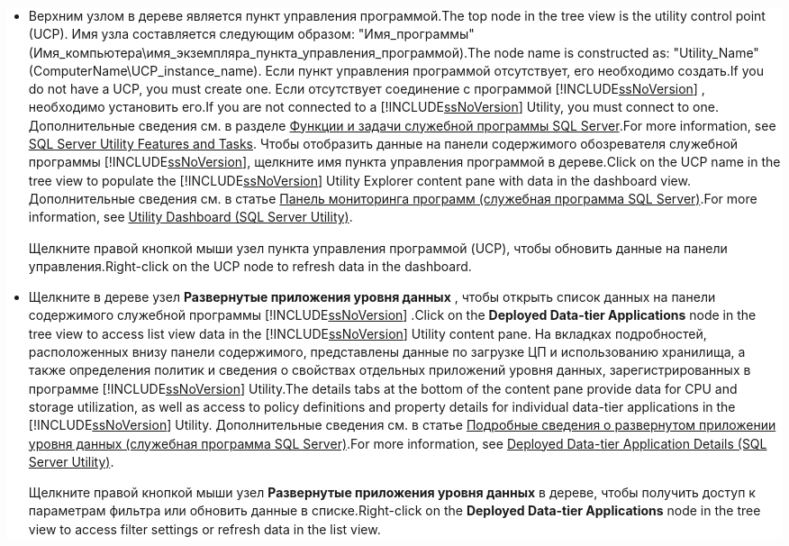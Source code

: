 -   <span data-ttu-id="ba197-131">Верхним узлом в дереве является пункт управления программой.</span><span class="sxs-lookup"><span data-stu-id="ba197-131">The top node in the tree view is the utility control point (UCP).</span></span> <span data-ttu-id="ba197-132">Имя узла составляется следующим образом: "Имя_программы" (Имя_компьютера\имя_экземпляра_пункта_управления_программой).</span><span class="sxs-lookup"><span data-stu-id="ba197-132">The node name is constructed as: "Utility_Name" (ComputerName\UCP_instance_name).</span></span> <span data-ttu-id="ba197-133">Если пункт управления программой отсутствует, его необходимо создать.</span><span class="sxs-lookup"><span data-stu-id="ba197-133">If you do not have a UCP, you must create one.</span></span> <span data-ttu-id="ba197-134">Если отсутствует соединение с программой [!INCLUDE[ssNoVersion](../../includes/ssnoversion-md.md)] , необходимо установить его.</span><span class="sxs-lookup"><span data-stu-id="ba197-134">If you are not connected to a [!INCLUDE[ssNoVersion](../../includes/ssnoversion-md.md)] Utility, you must connect to one.</span></span> <span data-ttu-id="ba197-135">Дополнительные сведения см. в разделе [Функции и задачи служебной программы SQL Server](sql-server-utility-features-and-tasks.md).</span><span class="sxs-lookup"><span data-stu-id="ba197-135">For more information, see [SQL Server Utility Features and Tasks](sql-server-utility-features-and-tasks.md).</span></span> <span data-ttu-id="ba197-136">Чтобы отобразить данные на панели содержимого обозревателя служебной программы [!INCLUDE[ssNoVersion](../../includes/ssnoversion-md.md)], щелкните имя пункта управления программой в дереве.</span><span class="sxs-lookup"><span data-stu-id="ba197-136">Click on the UCP name in the tree view to populate the [!INCLUDE[ssNoVersion](../../includes/ssnoversion-md.md)] Utility Explorer content pane with data in the dashboard view.</span></span> <span data-ttu-id="ba197-137">Дополнительные сведения см. в статье [Панель мониторинга программ (служебная программа SQL Server)](../../database-engine/utility-dashboard-sql-server-utility.md).</span><span class="sxs-lookup"><span data-stu-id="ba197-137">For more information, see [Utility Dashboard &#40;SQL Server Utility&#41;](../../database-engine/utility-dashboard-sql-server-utility.md).</span></span>  
  
     <span data-ttu-id="ba197-138">Щелкните правой кнопкой мыши узел пункта управления программой (UCP), чтобы обновить данные на панели управления.</span><span class="sxs-lookup"><span data-stu-id="ba197-138">Right-click on the UCP node to refresh data in the dashboard.</span></span>  
  
-   <span data-ttu-id="ba197-139">Щелкните в дереве узел **Развернутые приложения уровня данных** , чтобы открыть список данных на панели содержимого служебной программы [!INCLUDE[ssNoVersion](../../includes/ssnoversion-md.md)] .</span><span class="sxs-lookup"><span data-stu-id="ba197-139">Click on the **Deployed Data-tier Applications** node in the tree view to access list view data in the [!INCLUDE[ssNoVersion](../../includes/ssnoversion-md.md)] Utility content pane.</span></span> <span data-ttu-id="ba197-140">На вкладках подробностей, расположенных внизу панели содержимого, представлены данные по загрузке ЦП и использованию хранилища, а также определения политик и сведения о свойствах отдельных приложений уровня данных, зарегистрированных в программе [!INCLUDE[ssNoVersion](../../includes/ssnoversion-md.md)] Utility.</span><span class="sxs-lookup"><span data-stu-id="ba197-140">The details tabs at the bottom of the content pane provide data for CPU and storage utilization, as well as access to policy definitions and property details for individual data-tier applications in the [!INCLUDE[ssNoVersion](../../includes/ssnoversion-md.md)] Utility.</span></span> <span data-ttu-id="ba197-141">Дополнительные сведения см. в статье [Подробные сведения о развернутом приложении уровня данных (служебная программа SQL Server)](../../database-engine/deployed-data-tier-application-details-sql-server-utility.md).</span><span class="sxs-lookup"><span data-stu-id="ba197-141">For more information, see [Deployed Data-tier Application Details &#40;SQL Server Utility&#41;](../../database-engine/deployed-data-tier-application-details-sql-server-utility.md).</span></span>  
  
     <span data-ttu-id="ba197-142">Щелкните правой кнопкой мыши узел **Развернутые приложения уровня данных** в дереве, чтобы получить доступ к параметрам фильтра или обновить данные в списке.</span><span class="sxs-lookup"><span data-stu-id="ba197-142">Right-click on the **Deployed Data-tier Applications** node in the tree view to access filter settings or refresh data in the list view.</span></span>  
  